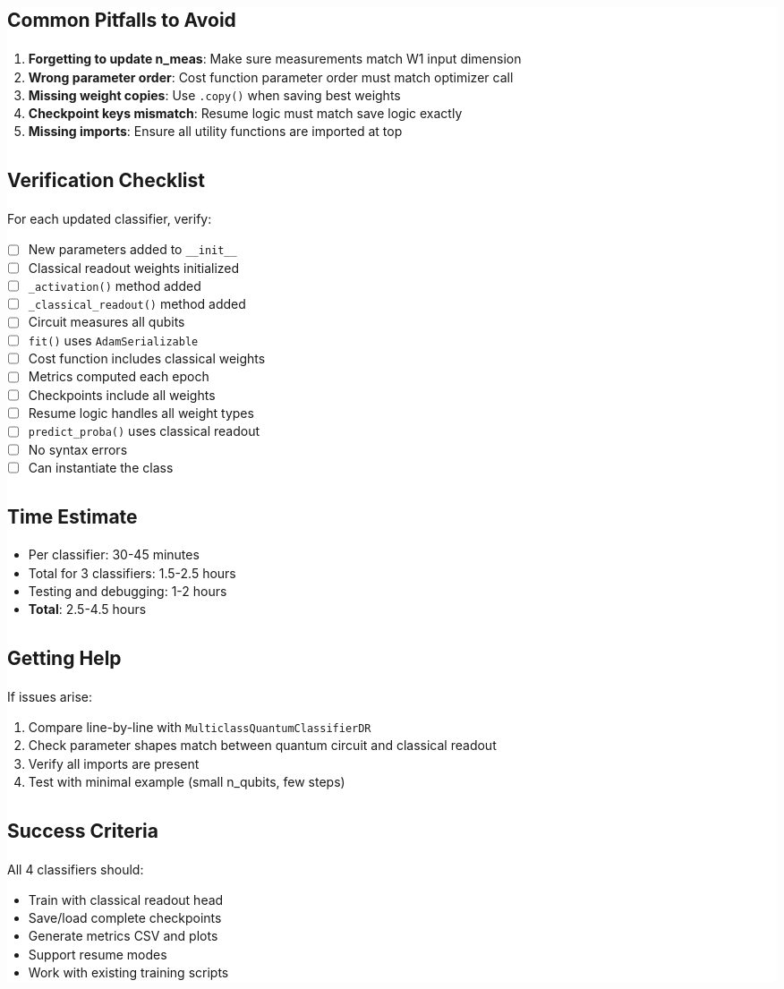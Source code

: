 ## Common Pitfalls to Avoid

1. **Forgetting to update n_meas**: Make sure measurements match W1 input dimension
2. **Wrong parameter order**: Cost function parameter order must match optimizer call
3. **Missing weight copies**: Use `.copy()` when saving best weights
4. **Checkpoint keys mismatch**: Resume logic must match save logic exactly
5. **Missing imports**: Ensure all utility functions are imported at top

## Verification Checklist

For each updated classifier, verify:

- [ ] New parameters added to `__init__`
- [ ] Classical readout weights initialized
- [ ] `_activation()` method added
- [ ] `_classical_readout()` method added
- [ ] Circuit measures all qubits
- [ ] `fit()` uses `AdamSerializable`
- [ ] Cost function includes classical weights
- [ ] Metrics computed each epoch
- [ ] Checkpoints include all weights
- [ ] Resume logic handles all weight types
- [ ] `predict_proba()` uses classical readout
- [ ] No syntax errors
- [ ] Can instantiate the class

## Time Estimate

- Per classifier: 30-45 minutes
- Total for 3 classifiers: 1.5-2.5 hours
- Testing and debugging: 1-2 hours
- **Total**: 2.5-4.5 hours

## Getting Help

If issues arise:
1. Compare line-by-line with `MulticlassQuantumClassifierDR`
2. Check parameter shapes match between quantum circuit and classical readout
3. Verify all imports are present
4. Test with minimal example (small n_qubits, few steps)

## Success Criteria

All 4 classifiers should:
- Train with classical readout head
- Save/load complete checkpoints
- Generate metrics CSV and plots
- Support resume modes
- Work with existing training scripts
